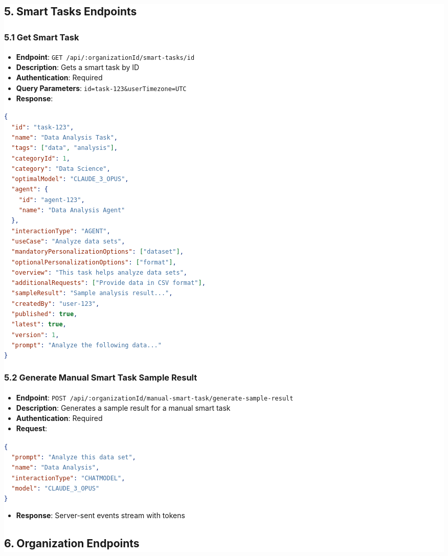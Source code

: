 ## 5. Smart Tasks Endpoints

### 5.1 Get Smart Task
- **Endpoint**: `GET /api/:organizationId/smart-tasks/id`
- **Description**: Gets a smart task by ID
- **Authentication**: Required
- **Query Parameters**: `id=task-123&userTimezone=UTC`
- **Response**:
```json
{
  "id": "task-123",
  "name": "Data Analysis Task",
  "tags": ["data", "analysis"],
  "categoryId": 1,
  "category": "Data Science",
  "optimalModel": "CLAUDE_3_OPUS",
  "agent": {
    "id": "agent-123",
    "name": "Data Analysis Agent"
  },
  "interactionType": "AGENT",
  "useCase": "Analyze data sets",
  "mandatoryPersonalizationOptions": ["dataset"],
  "optionalPersonalizationOptions": ["format"],
  "overview": "This task helps analyze data sets",
  "additionalRequests": ["Provide data in CSV format"],
  "sampleResult": "Sample analysis result...",
  "createdBy": "user-123",
  "published": true,
  "latest": true,
  "version": 1,
  "prompt": "Analyze the following data..."
}
```

### 5.2 Generate Manual Smart Task Sample Result
- **Endpoint**: `POST /api/:organizationId/manual-smart-task/generate-sample-result`
- **Description**: Generates a sample result for a manual smart task
- **Authentication**: Required
- **Request**:
```json
{
  "prompt": "Analyze this data set",
  "name": "Data Analysis",
  "interactionType": "CHATMODEL",
  "model": "CLAUDE_3_OPUS"
}
```
- **Response**: Server-sent events stream with tokens

## 6. Organization Endpoints
